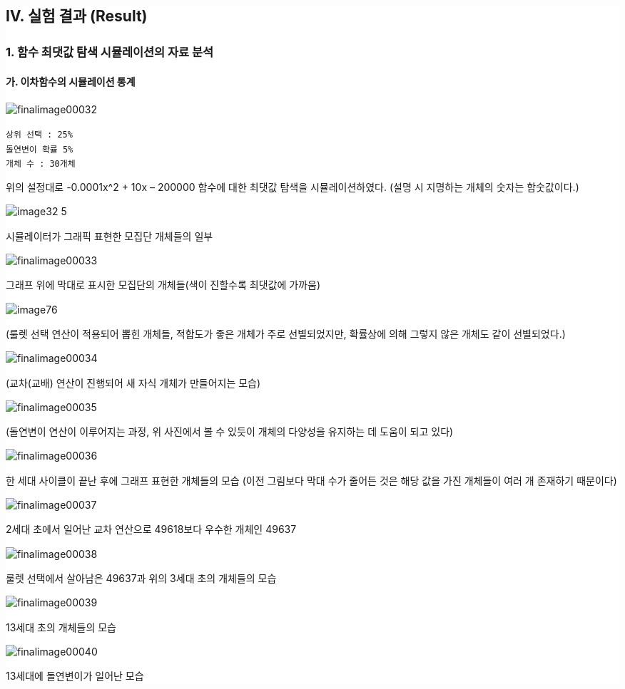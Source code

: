 ## Ⅳ. 실험 결과 (Result)
### 1. 함수 최댓값 탐색 시뮬레이션의 자료 분석
#### 가. 이차함수의 시뮬레이션 통계
![finalimage00032](https://user-images.githubusercontent.com/58779799/147029868-51d4e098-cb23-4470-b525-c7fcad4feafc.png)

```
상위 선택 : 25%
돌연변이 확률 5%
개체 수 : 30개체
```
위의 설정대로 -0.0001x^2 + 10x – 200000 함수에 대한 최댓값 탐색을 시뮬레이션하였다. (설명 시 지명하는 개체의 숫자는 함숫값이다.)

![image32 5](https://user-images.githubusercontent.com/58779799/147028550-cb628088-b75c-454b-ab15-d78ef31f8511.png)

시뮬레이터가 그래픽 표현한 모집단 개체들의 일부

![finalimage00033](https://user-images.githubusercontent.com/58779799/147027157-b6dccc73-1688-4cfd-914b-9468d1eee636.png)

그래프 위에 막대로 표시한 모집단의 개체들(색이 진할수록 최댓값에 가까움)

![image76](https://user-images.githubusercontent.com/58779799/147028829-a731885f-721f-457a-b0c2-262592d640a1.png)

(룰렛 선택 연산이 적용되어 뽑힌 개체들, 적합도가 좋은 개체가 주로 선별되었지만, 확률상에 의해 그렇지 않은 개체도 같이 선별되었다.)


![finalimage00034](https://user-images.githubusercontent.com/58779799/147027163-22015e49-dcc2-4ed4-bce4-c4f5b91c203b.png)

(교차(교배) 연산이 진행되어 새 자식 개체가 만들어지는 모습)

![finalimage00035](https://user-images.githubusercontent.com/58779799/147027166-94c2347f-2777-4747-8517-58803b2c2cda.png)

(돌연변이 연산이 이루어지는 과정, 위 사진에서 볼 수 있듯이 개체의 다양성을 유지하는 데 도움이 되고 있다)

![finalimage00036](https://user-images.githubusercontent.com/58779799/147027168-b56c47f0-2ee5-4162-a480-ee30adc90017.png)

한 세대 사이클이 끝난 후에 그래프 표현한 개체들의 모습
(이전 그림보다 막대 수가 줄어든 것은 해당 값을 가진 개체들이 여러 개 존재하기 때문이다)

![finalimage00037](https://user-images.githubusercontent.com/58779799/147027169-68ea171c-7b9b-4a3f-8421-5a96483944fe.png)

2세대 초에서 일어난 교차 연산으로 49618보다 우수한 개체인 49637

![finalimage00038](https://user-images.githubusercontent.com/58779799/147027170-9f846baa-1928-44b2-8234-ad798449a78d.png)

룰렛 선택에서 살아남은 49637과 위의 3세대 초의 개체들의 모습

![finalimage00039](https://user-images.githubusercontent.com/58779799/147027171-08d6f1a3-408a-4696-98e3-bad07ee06b87.png)

13세대 초의 개체들의 모습

![finalimage00040](https://user-images.githubusercontent.com/58779799/147027172-527d32e4-d454-4fd3-919d-3d23f146f650.png)

13세대에 돌연변이가 일어난 모습
